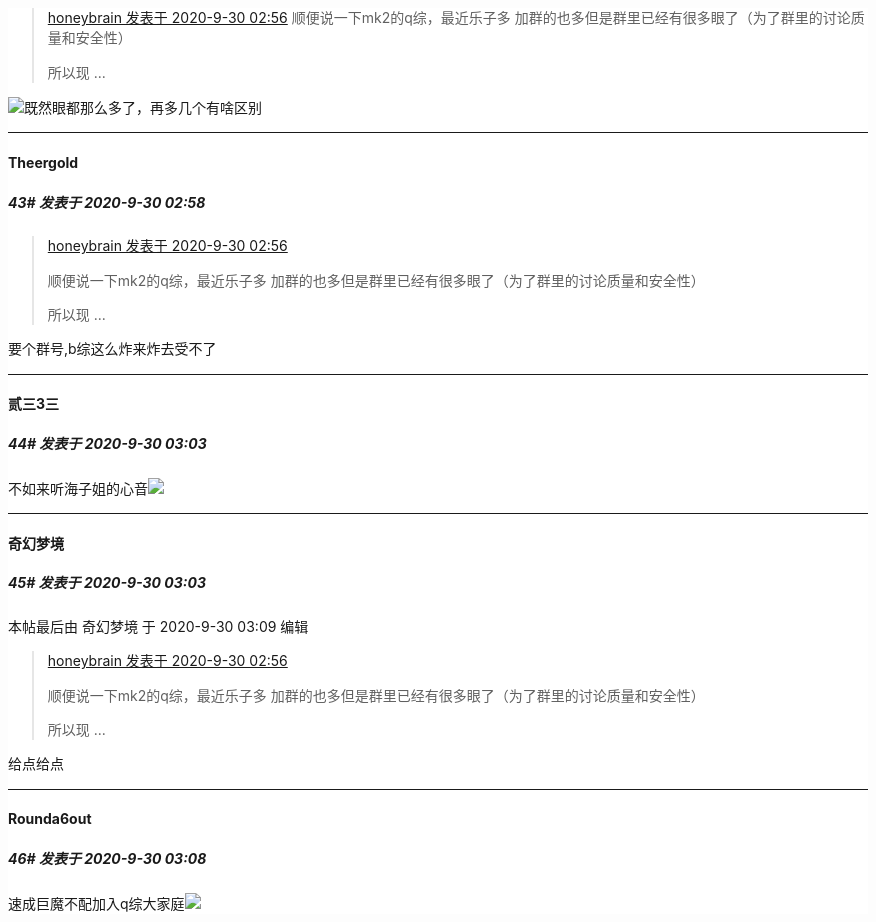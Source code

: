 
<blockquote><a href="httphttps://bbs.saraba1st.com/2b/forum.php?mod=redirect&amp;goto=findpost&amp;pid=48903634&amp;ptid=1962613" target="_blank">honeybrain 发表于 2020-9-30 02:56</a>
顺便说一下mk2的q综，最近乐子多 加群的也多但是群里已经有很多眼了（为了群里的讨论质量和安全性）

所以现 ...</blockquote>
<img src="https://static.saraba1st.com/image/smiley/face2017/067.png" referrerpolicy="no-referrer">既然眼都那么多了，再多几个有啥区别


*****

####  Theergold  
##### 43#       发表于 2020-9-30 02:58


<blockquote><a href="httphttps://bbs.saraba1st.com/2b/forum.php?mod=redirect&amp;goto=findpost&amp;pid=48903634&amp;ptid=1962613" target="_blank">honeybrain 发表于 2020-9-30 02:56</a>

顺便说一下mk2的q综，最近乐子多 加群的也多但是群里已经有很多眼了（为了群里的讨论质量和安全性）

所以现 ...</blockquote>
要个群号,b综这么炸来炸去受不了


*****

####  贰三3三  
##### 44#       发表于 2020-9-30 03:03


不如来听海子姐的心音<img src="https://static.saraba1st.com/image/smiley/face2017/072.png" referrerpolicy="no-referrer">


*****

####  奇幻梦境  
##### 45#       发表于 2020-9-30 03:03


 本帖最后由 奇幻梦境 于 2020-9-30 03:09 编辑 
<blockquote><a href="httphttps://bbs.saraba1st.com/2b/forum.php?mod=redirect&amp;goto=findpost&amp;pid=48903634&amp;ptid=1962613" target="_blank">honeybrain 发表于 2020-9-30 02:56</a>

顺便说一下mk2的q综，最近乐子多 加群的也多但是群里已经有很多眼了（为了群里的讨论质量和安全性）

所以现 ...</blockquote>
给点给点 


*****

####  Rounda6out  
##### 46#       发表于 2020-9-30 03:08


速成巨魔不配加入q综大家庭<img src="https://static.saraba1st.com/image/smiley/face2017/138.png" referrerpolicy="no-referrer">


